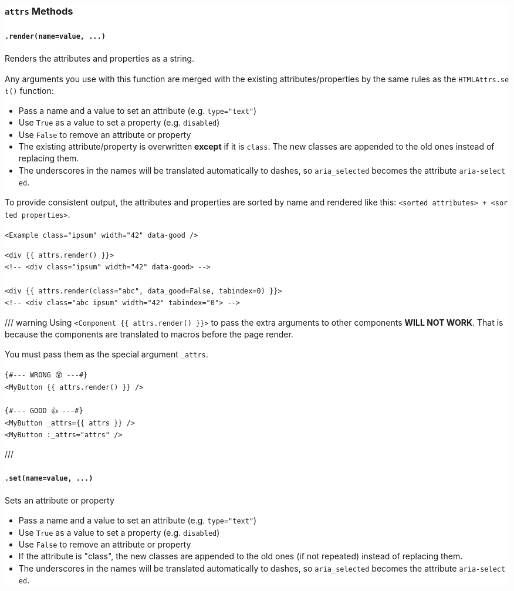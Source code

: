 ### `attrs` Methods

#### `.render(name=value, ...)`

Renders the attributes and properties as a string.

Any arguments you use with this function are merged with the existing
attributes/properties by the same rules as the `HTMLAttrs.set()` function:

- Pass a name and a value to set an attribute (e.g. `type="text"`)
- Use `True` as a value to set a property (e.g. `disabled`)
- Use `False` to remove an attribute or property
- The existing attribute/property is overwritten **except** if it is `class`.
  The new classes are appended to the old ones instead of replacing them.
- The underscores in the names will be translated automatically to dashes,
  so `aria_selected` becomes the attribute `aria-selected`.

To provide consistent output, the attributes and properties
are sorted by name and rendered like this:
`<sorted attributes> + <sorted properties>`.

```html+jinja
<Example class="ipsum" width="42" data-good />
```

```html+jinja
<div {{ attrs.render() }}>
<!-- <div class="ipsum" width="42" data-good> -->

<div {{ attrs.render(class="abc", data_good=False, tabindex=0) }}>
<!-- <div class="abc ipsum" width="42" tabindex="0"> -->
```

/// warning
Using `<Component {{ attrs.render() }}>` to pass the extra arguments to other components **WILL NOT WORK**. That is because the components are translated to macros before the page render.

You must pass them as the special argument `_attrs`.

```html+jinja
{#--- WRONG 😵 ---#}
<MyButton {{ attrs.render() }} />

{#--- GOOD 👍 ---#}
<MyButton _attrs={{ attrs }} />
<MyButton :_attrs="attrs" />
```

///

#### `.set(name=value, ...)`

Sets an attribute or property

- Pass a name and a value to set an attribute (e.g. `type="text"`)
- Use `True` as a value to set a property (e.g. `disabled`)
- Use `False` to remove an attribute or property
- If the attribute is "class", the new classes are appended to
  the old ones (if not repeated) instead of replacing them.
- The underscores in the names will be translated automatically to dashes,
  so `aria_selected` becomes the attribute `aria-selected`.
